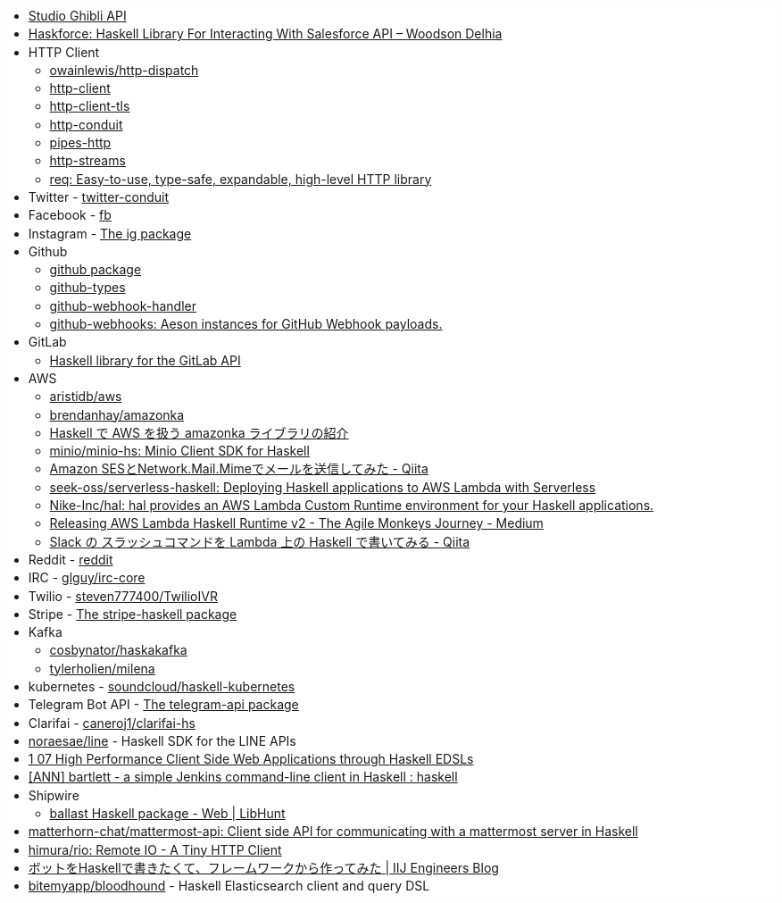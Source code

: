 * [Studio Ghibli API](https://ghibliapi.herokuapp.com/#)
* [Haskforce: Haskell Library For Interacting With Salesforce API – Woodson Delhia](https://woodsondelhia.wordpress.com/2018/03/25/haskforce-haskell-library-for-interacting-with-salesforce-api/)
* HTTP Client
  * [owainlewis/http-dispatch](https://github.com/owainlewis/http-dispatch)
  * [http-client](https://hackage.haskell.org/package/http-client)
  * [http-client-tls](https://hackage.haskell.org/package/http-client-tls)
  * [http-conduit](http://hackage.haskell.org/package/http-conduit)
  * [pipes-http](https://hackage.haskell.org/package/pipes-http)
  * [http-streams](https://hackage.haskell.org/package/http-streams)
  * [req: Easy-to-use, type-safe, expandable, high-level HTTP library](https://hackage.haskell.org/package/req)
* Twitter - [twitter-conduit](http://hackage.haskell.org/package/twitter-conduit)
* Facebook - [fb](https://hackage.haskell.org/package/fb)
* Instagram - [The ig package](http://hackage.haskell.org/package/ig)
* Github
  * [github package](https://hackage.haskell.org/package/github)
  * [github-types](https://hackage.haskell.org/package/github-types)
  * [github-webhook-handler](https://hackage.haskell.org/package/github-webhook-handler)
  * [github-webhooks: Aeson instances for GitHub Webhook payloads.](https://hackage.haskell.org/package/github-webhooks)
* GitLab
  * [Haskell library for the GitLab API](https://www.macs.hw.ac.uk/~rs46/posts/2020-02-01-gitlab-haskell.html)
* AWS
  * [aristidb/aws](https://github.com/aristidb/aws)
  * [brendanhay/amazonka](https://github.com/brendanhay/amazonka)
  * [Haskell で AWS を扱う amazonka ライブラリの紹介](http://qiita.com/algas/items/67effd61eac62595f50b)
  * [minio/minio-hs: Minio Client SDK for Haskell](https://github.com/minio/minio-hs)
  * [Amazon SESとNetwork.Mail.Mimeでメールを送信してみた - Qiita](http://qiita.com/jabaraster/items/4b42d717f852eda0f42c)
  * [seek-oss/serverless-haskell: Deploying Haskell applications to AWS Lambda with Serverless](https://github.com/seek-oss/serverless-haskell)
  * [Nike-Inc/hal: hal provides an AWS Lambda Custom Runtime environment for your Haskell applications.](https://github.com/Nike-Inc/hal)
  * [Releasing AWS Lambda Haskell Runtime v2 - The Agile Monkeys Journey - Medium](https://medium.com/the-theam-journey/releasing-aws-lambda-haskell-runtime-v2-94e7d5add938)
  * [Slack の スラッシュコマンドを Lambda 上の Haskell で書いてみる - Qiita](https://qiita.com/yasuabe2613/items/0f15e261d1893b9476f8)
* Reddit - [reddit](https://hackage.haskell.org/package/reddit)
* IRC - [glguy/irc-core](https://github.com/glguy/irc-core)
* Twilio - [steven777400/TwilioIVR](https://github.com/steven777400/TwilioIVR/)
* Stripe - [The stripe-haskell package](http://hackage.haskell.org/package/stripe-haskell)
* Kafka
  * [cosbynator/haskakafka](https://github.com/cosbynator/haskakafka)
  * [tylerholien/milena](https://github.com/tylerholien/milena)
* kubernetes - [soundcloud/haskell-kubernetes](https://github.com/soundcloud/haskell-kubernetes)
* Telegram Bot API - [The telegram-api package](https://hackage.haskell.org/package/telegram-api)
* Clarifai - [caneroj1/clarifai-hs](https://github.com/caneroj1/clarifai-hs)
* [noraesae/line](https://github.com/noraesae/line) - Haskell SDK for the LINE APIs
* [1 07 High Performance Client Side Web Applications through Haskell EDSLs](https://www.youtube.com/watch?v=gQmDeq9eyF8)
* [[ANN] bartlett - a simple Jenkins command-line client in Haskell : haskell](https://www.reddit.com/r/haskell/comments/5pzzvh/ann_bartlett_a_simple_jenkins_commandline_client/)
* Shipwire
  * [ballast Haskell package - Web \| LibHunt](https://haskell.libhunt.com/project/ballast)
* [matterhorn-chat/mattermost-api: Client side API for communicating with a mattermost server in Haskell](https://github.com/matterhorn-chat/mattermost-api)
* [himura/rio: Remote IO - A Tiny HTTP Client](https://github.com/himura/rio)
* [ボットをHaskellで書きたくて、フレームワークから作ってみた \| IIJ Engineers Blog](https://eng-blog.iij.ad.jp/archives/2888)
* [bitemyapp/bloodhound](https://github.com/bitemyapp/bloodhound) - Haskell Elasticsearch client and query DSL

[1]: https://github.com/yesodweb/yesod
[2]: https://github.com/scotty-web/scotty
[3]: https://github.com/haskell-servant/servant
[4]: https://github.com/silkapp/rest
[5]: https://github.com/snapframework/snap
[6]: https://github.com/agrafix/Spock
[7]: https://github.com/helium/airship
[8]: https://github.com/agocorona/MFlow
[9]: https://github.com/nfjinjing/miku
[10]: https://github.com/philopon/apiary
[11]: https://github.com/Happstack/happstack-server
[12]: https://github.com/alevy/simple
[13]: https://github.com/positiondev/fn
[14]: https://github.com/byteally/webapi